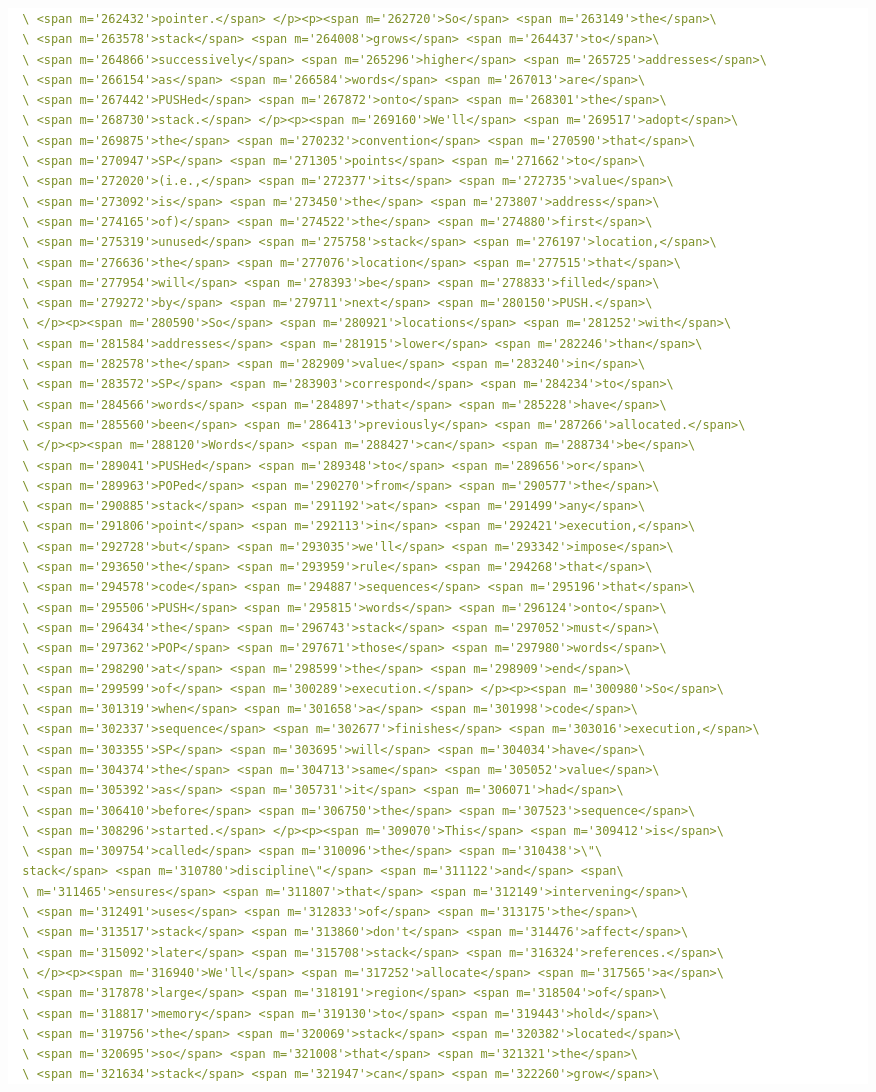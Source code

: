 ```yaml
  \ <span m='262432'>pointer.</span> </p><p><span m='262720'>So</span> <span m='263149'>the</span>\
  \ <span m='263578'>stack</span> <span m='264008'>grows</span> <span m='264437'>to</span>\
  \ <span m='264866'>successively</span> <span m='265296'>higher</span> <span m='265725'>addresses</span>\
  \ <span m='266154'>as</span> <span m='266584'>words</span> <span m='267013'>are</span>\
  \ <span m='267442'>PUSHed</span> <span m='267872'>onto</span> <span m='268301'>the</span>\
  \ <span m='268730'>stack.</span> </p><p><span m='269160'>We'll</span> <span m='269517'>adopt</span>\
  \ <span m='269875'>the</span> <span m='270232'>convention</span> <span m='270590'>that</span>\
  \ <span m='270947'>SP</span> <span m='271305'>points</span> <span m='271662'>to</span>\
  \ <span m='272020'>(i.e.,</span> <span m='272377'>its</span> <span m='272735'>value</span>\
  \ <span m='273092'>is</span> <span m='273450'>the</span> <span m='273807'>address</span>\
  \ <span m='274165'>of)</span> <span m='274522'>the</span> <span m='274880'>first</span>\
  \ <span m='275319'>unused</span> <span m='275758'>stack</span> <span m='276197'>location,</span>\
  \ <span m='276636'>the</span> <span m='277076'>location</span> <span m='277515'>that</span>\
  \ <span m='277954'>will</span> <span m='278393'>be</span> <span m='278833'>filled</span>\
  \ <span m='279272'>by</span> <span m='279711'>next</span> <span m='280150'>PUSH.</span>\
  \ </p><p><span m='280590'>So</span> <span m='280921'>locations</span> <span m='281252'>with</span>\
  \ <span m='281584'>addresses</span> <span m='281915'>lower</span> <span m='282246'>than</span>\
  \ <span m='282578'>the</span> <span m='282909'>value</span> <span m='283240'>in</span>\
  \ <span m='283572'>SP</span> <span m='283903'>correspond</span> <span m='284234'>to</span>\
  \ <span m='284566'>words</span> <span m='284897'>that</span> <span m='285228'>have</span>\
  \ <span m='285560'>been</span> <span m='286413'>previously</span> <span m='287266'>allocated.</span>\
  \ </p><p><span m='288120'>Words</span> <span m='288427'>can</span> <span m='288734'>be</span>\
  \ <span m='289041'>PUSHed</span> <span m='289348'>to</span> <span m='289656'>or</span>\
  \ <span m='289963'>POPed</span> <span m='290270'>from</span> <span m='290577'>the</span>\
  \ <span m='290885'>stack</span> <span m='291192'>at</span> <span m='291499'>any</span>\
  \ <span m='291806'>point</span> <span m='292113'>in</span> <span m='292421'>execution,</span>\
  \ <span m='292728'>but</span> <span m='293035'>we'll</span> <span m='293342'>impose</span>\
  \ <span m='293650'>the</span> <span m='293959'>rule</span> <span m='294268'>that</span>\
  \ <span m='294578'>code</span> <span m='294887'>sequences</span> <span m='295196'>that</span>\
  \ <span m='295506'>PUSH</span> <span m='295815'>words</span> <span m='296124'>onto</span>\
  \ <span m='296434'>the</span> <span m='296743'>stack</span> <span m='297052'>must</span>\
  \ <span m='297362'>POP</span> <span m='297671'>those</span> <span m='297980'>words</span>\
  \ <span m='298290'>at</span> <span m='298599'>the</span> <span m='298909'>end</span>\
  \ <span m='299599'>of</span> <span m='300289'>execution.</span> </p><p><span m='300980'>So</span>\
  \ <span m='301319'>when</span> <span m='301658'>a</span> <span m='301998'>code</span>\
  \ <span m='302337'>sequence</span> <span m='302677'>finishes</span> <span m='303016'>execution,</span>\
  \ <span m='303355'>SP</span> <span m='303695'>will</span> <span m='304034'>have</span>\
  \ <span m='304374'>the</span> <span m='304713'>same</span> <span m='305052'>value</span>\
  \ <span m='305392'>as</span> <span m='305731'>it</span> <span m='306071'>had</span>\
  \ <span m='306410'>before</span> <span m='306750'>the</span> <span m='307523'>sequence</span>\
  \ <span m='308296'>started.</span> </p><p><span m='309070'>This</span> <span m='309412'>is</span>\
  \ <span m='309754'>called</span> <span m='310096'>the</span> <span m='310438'>\"\
  stack</span> <span m='310780'>discipline\"</span> <span m='311122'>and</span> <span\
  \ m='311465'>ensures</span> <span m='311807'>that</span> <span m='312149'>intervening</span>\
  \ <span m='312491'>uses</span> <span m='312833'>of</span> <span m='313175'>the</span>\
  \ <span m='313517'>stack</span> <span m='313860'>don't</span> <span m='314476'>affect</span>\
  \ <span m='315092'>later</span> <span m='315708'>stack</span> <span m='316324'>references.</span>\
  \ </p><p><span m='316940'>We'll</span> <span m='317252'>allocate</span> <span m='317565'>a</span>\
  \ <span m='317878'>large</span> <span m='318191'>region</span> <span m='318504'>of</span>\
  \ <span m='318817'>memory</span> <span m='319130'>to</span> <span m='319443'>hold</span>\
  \ <span m='319756'>the</span> <span m='320069'>stack</span> <span m='320382'>located</span>\
  \ <span m='320695'>so</span> <span m='321008'>that</span> <span m='321321'>the</span>\
  \ <span m='321634'>stack</span> <span m='321947'>can</span> <span m='322260'>grow</span>\
```
